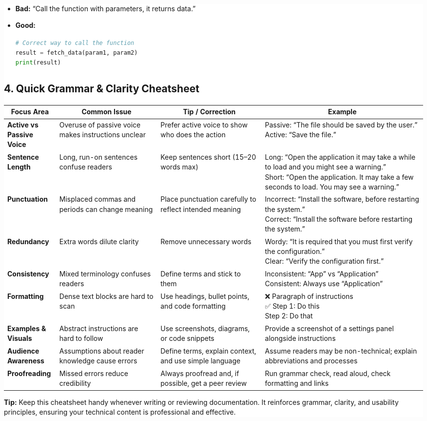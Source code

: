 - **Bad:** “Call the function with parameters, it returns data.”  
- **Good:**  

  ```python
  # Correct way to call the function
  result = fetch_data(param1, param2)
  print(result)

## 4. Quick Grammar & Clarity Cheatsheet

| Focus Area | Common Issue | Tip / Correction | Example |
|------------|-------------|-----------------|---------|
| **Active vs Passive Voice** | Overuse of passive voice makes instructions unclear | Prefer active voice to show who does the action | Passive: “The file should be saved by the user.” <br> Active: “Save the file.” |
| **Sentence Length** | Long, run-on sentences confuse readers | Keep sentences short (15–20 words max) | Long: “Open the application it may take a while to load and you might see a warning.” <br> Short: “Open the application. It may take a few seconds to load. You may see a warning.” |
| **Punctuation** | Misplaced commas and periods can change meaning | Place punctuation carefully to reflect intended meaning | Incorrect: “Install the software, before restarting the system.” <br> Correct: “Install the software before restarting the system.” |
| **Redundancy** | Extra words dilute clarity | Remove unnecessary words | Wordy: “It is required that you must first verify the configuration.” <br> Clear: “Verify the configuration first.” |
| **Consistency** | Mixed terminology confuses readers | Define terms and stick to them | Inconsistent: “App” vs “Application” <br> Consistent: Always use “Application” |
| **Formatting** | Dense text blocks are hard to scan | Use headings, bullet points, and code formatting | ❌ Paragraph of instructions <br> ✅ Step 1: Do this <br> Step 2: Do that |
| **Examples & Visuals** | Abstract instructions are hard to follow | Use screenshots, diagrams, or code snippets | Provide a screenshot of a settings panel alongside instructions |
| **Audience Awareness** | Assumptions about reader knowledge cause errors | Define terms, explain context, and use simple language | Assume readers may be non-technical; explain abbreviations and processes |
| **Proofreading** | Missed errors reduce credibility | Always proofread and, if possible, get a peer review | Run grammar check, read aloud, check formatting and links |

**Tip:** Keep this cheatsheet handy whenever writing or reviewing documentation. It reinforces grammar, clarity, and usability principles, ensuring your technical content is professional and effective.
